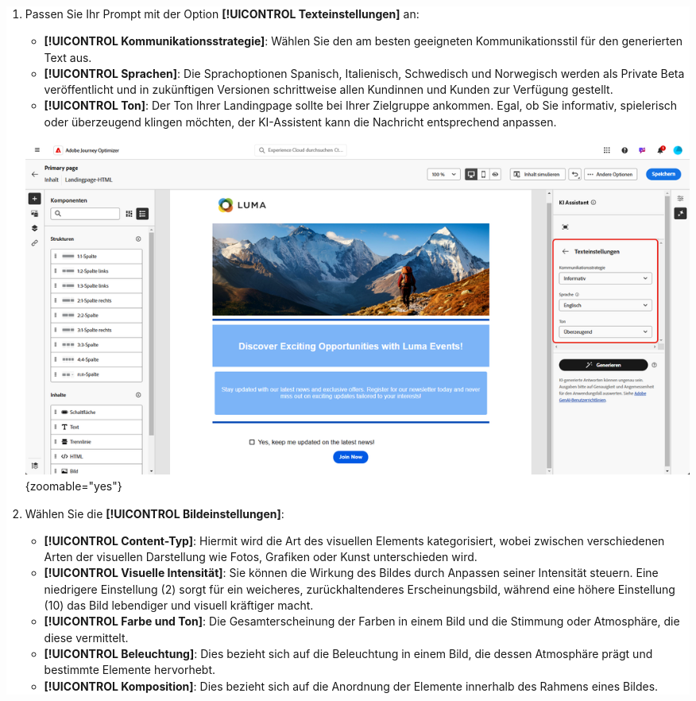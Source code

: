 1. Passen Sie Ihr Prompt mit der Option **[!UICONTROL Texteinstellungen]** an:

   * **[!UICONTROL Kommunikationsstrategie]**: Wählen Sie den am besten geeigneten Kommunikationsstil für den generierten Text aus.
   * **[!UICONTROL Sprachen]**: Die Sprachoptionen Spanisch, Italienisch, Schwedisch und Norwegisch werden als Private Beta veröffentlicht und in zukünftigen Versionen schrittweise allen Kundinnen und Kunden zur Verfügung gestellt.
   * **[!UICONTROL Ton]**: Der Ton Ihrer Landingpage sollte bei Ihrer Zielgruppe ankommen. Egal, ob Sie informativ, spielerisch oder überzeugend klingen möchten, der KI-Assistent kann die Nachricht entsprechend anpassen.

   ![](assets/lp-full-gen-3.png){zoomable="yes"}

1. Wählen Sie die **[!UICONTROL Bildeinstellungen]**:

   * **[!UICONTROL Content-Typ]**: Hiermit wird die Art des visuellen Elements kategorisiert, wobei zwischen verschiedenen Arten der visuellen Darstellung wie Fotos, Grafiken oder Kunst unterschieden wird.
   * **[!UICONTROL Visuelle Intensität]**: Sie können die Wirkung des Bildes durch Anpassen seiner Intensität steuern. Eine niedrigere Einstellung (2) sorgt für ein weicheres, zurückhaltenderes Erscheinungsbild, während eine höhere Einstellung (10) das Bild lebendiger und visuell kräftiger macht.
   * **[!UICONTROL Farbe und Ton]**: Die Gesamterscheinung der Farben in einem Bild und die Stimmung oder Atmosphäre, die diese vermittelt.
   * **[!UICONTROL Beleuchtung]**: Dies bezieht sich auf die Beleuchtung in einem Bild, die dessen Atmosphäre prägt und bestimmte Elemente hervorhebt.
   * **[!UICONTROL Komposition]**: Dies bezieht sich auf die Anordnung der Elemente innerhalb des Rahmens eines Bildes.
